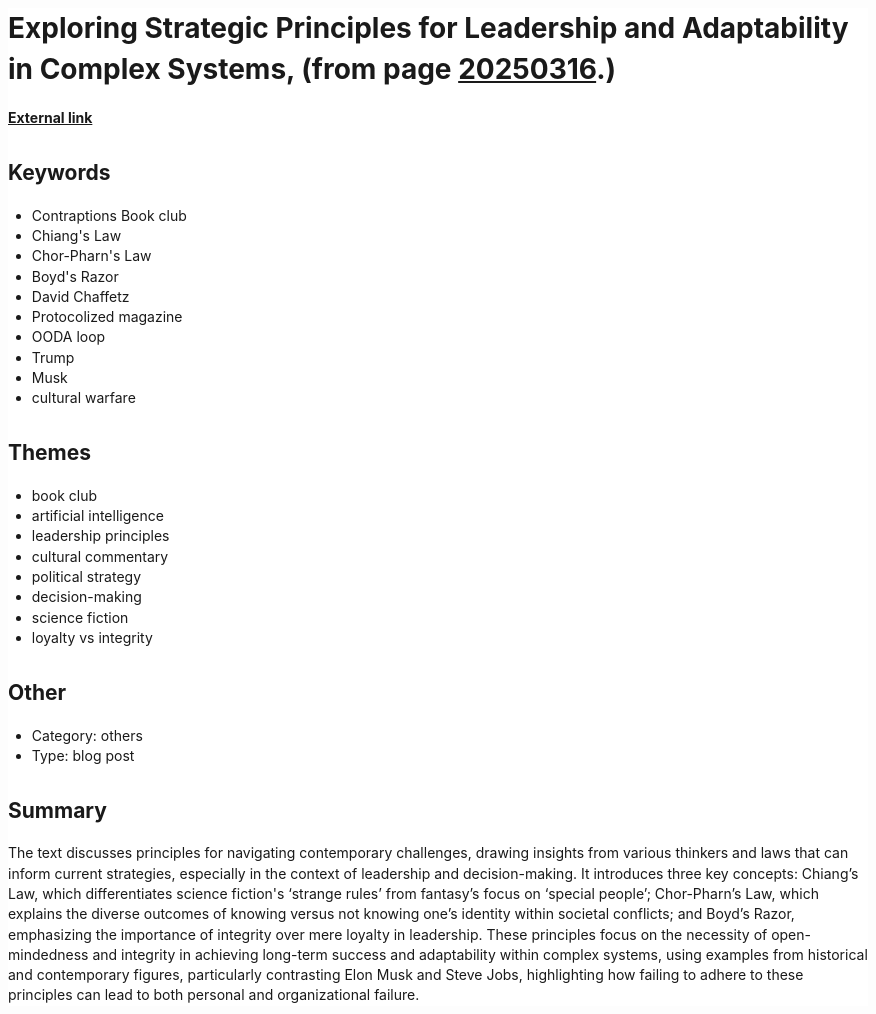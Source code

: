 # __Exploring Strategic Principles for Leadership and Adaptability in Complex Systems__, (from page [20250316](https://kghosh.substack.com/p/20250316).)

__[External link](https://contraptions.venkateshrao.com/p/principles-for-the-permaweird)__



## Keywords

* Contraptions Book club
* Chiang's Law
* Chor-Pharn's Law
* Boyd's Razor
* David Chaffetz
* Protocolized magazine
* OODA loop
* Trump
* Musk
* cultural warfare

## Themes

* book club
* artificial intelligence
* leadership principles
* cultural commentary
* political strategy
* decision-making
* science fiction
* loyalty vs integrity

## Other

* Category: others
* Type: blog post

## Summary

The text discusses principles for navigating contemporary challenges, drawing insights from various thinkers and laws that can inform current strategies, especially in the context of leadership and decision-making. It introduces three key concepts: Chiang’s Law, which differentiates science fiction's ‘strange rules’ from fantasy’s focus on ‘special people’; Chor-Pharn’s Law, which explains the diverse outcomes of knowing versus not knowing one’s identity within societal conflicts; and Boyd’s Razor, emphasizing the importance of integrity over mere loyalty in leadership. These principles focus on the necessity of open-mindedness and integrity in achieving long-term success and adaptability within complex systems, using examples from historical and contemporary figures, particularly contrasting Elon Musk and Steve Jobs, highlighting how failing to adhere to these principles can lead to both personal and organizational failure.
